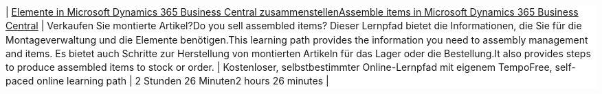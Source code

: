 | [<span data-ttu-id="f69e8-219">Elemente in Microsoft Dynamics 365 Business Central zusammenstellen</span><span class="sxs-lookup"><span data-stu-id="f69e8-219">Assemble items in Microsoft Dynamics 365 Business Central</span></span>](/learn/paths/assemble-items-dynamics-365-business-central/)                                               | <span data-ttu-id="f69e8-220">Verkaufen Sie montierte Artikel?</span><span class="sxs-lookup"><span data-stu-id="f69e8-220">Do you sell assembled items?</span></span> <span data-ttu-id="f69e8-221">Dieser Lernpfad bietet die Informationen, die Sie für die Montageverwaltung und die Elemente benötigen.</span><span class="sxs-lookup"><span data-stu-id="f69e8-221">This learning path provides the information you need to assembly management and items.</span></span> <span data-ttu-id="f69e8-222">Es bietet auch Schritte zur Herstellung von montierten Artikeln für das Lager oder die Bestellung.</span><span class="sxs-lookup"><span data-stu-id="f69e8-222">It also provides steps to produce assembled items to stock or order.</span></span>                                                                                                                | <span data-ttu-id="f69e8-223">Kostenloser, selbstbestimmter Online-Lernpfad mit eigenem Tempo</span><span class="sxs-lookup"><span data-stu-id="f69e8-223">Free, self-paced online learning path</span></span> | <span data-ttu-id="f69e8-224">2 Stunden 26 Minuten</span><span class="sxs-lookup"><span data-stu-id="f69e8-224">2 hours 26 minutes</span></span> |
